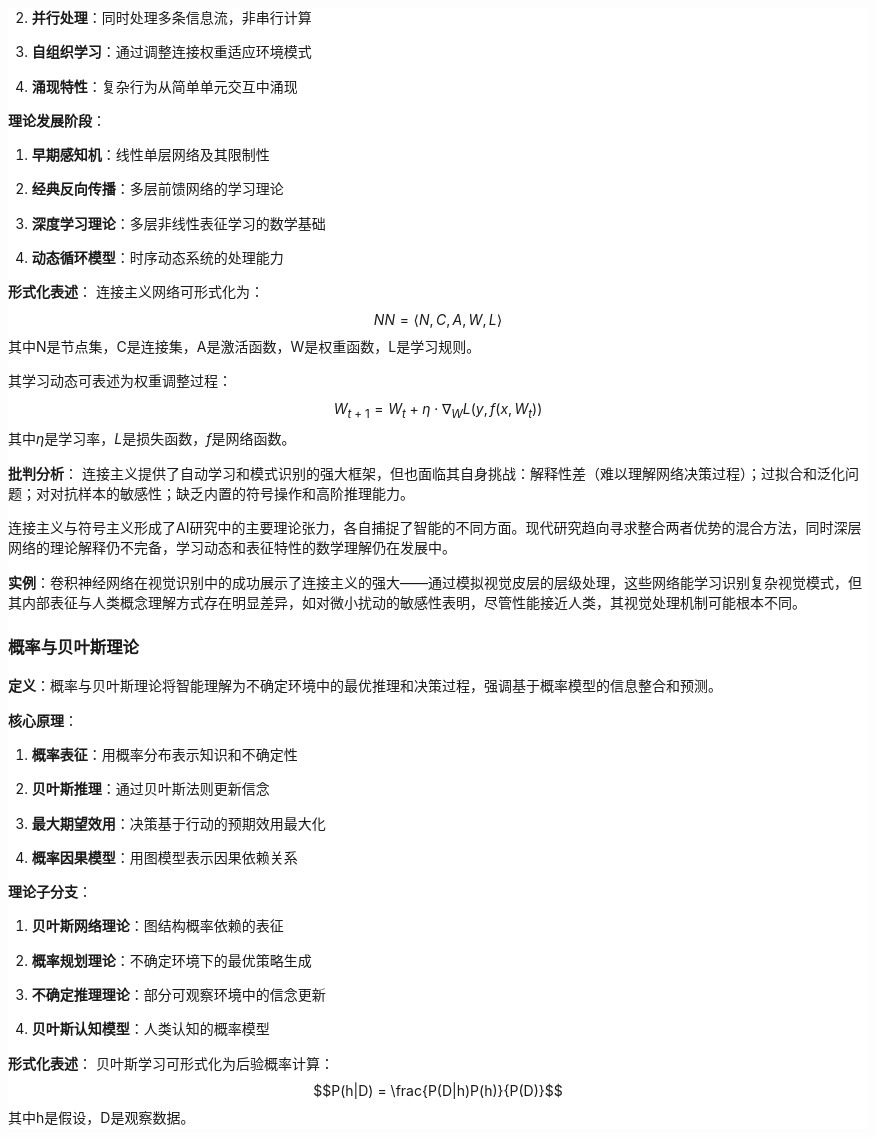 2. **并行处理**：同时处理多条信息流，非串行计算

3. **自组织学习**：通过调整连接权重适应环境模式

4. **涌现特性**：复杂行为从简单单元交互中涌现

**理论发展阶段**：

1. **早期感知机**：线性单层网络及其限制性

2. **经典反向传播**：多层前馈网络的学习理论

3. **深度学习理论**：多层非线性表征学习的数学基础

4. **动态循环模型**：时序动态系统的处理能力

**形式化表述**：
连接主义网络可形式化为：
$$NN = \langle N, C, A, W, L \rangle$$
其中N是节点集，C是连接集，A是激活函数，W是权重函数，L是学习规则。

其学习动态可表述为权重调整过程：
$$W_{t+1} = W_t + \eta \cdot \nabla_W L(y, f(x, W_t))$$
其中$\eta$是学习率，$L$是损失函数，$f$是网络函数。

**批判分析**：
连接主义提供了自动学习和模式识别的强大框架，但也面临其自身挑战：解释性差（难以理解网络决策过程）；过拟合和泛化问题；对对抗样本的敏感性；缺乏内置的符号操作和高阶推理能力。

连接主义与符号主义形成了AI研究中的主要理论张力，各自捕捉了智能的不同方面。现代研究趋向寻求整合两者优势的混合方法，同时深层网络的理论解释仍不完备，学习动态和表征特性的数学理解仍在发展中。

**实例**：卷积神经网络在视觉识别中的成功展示了连接主义的强大——通过模拟视觉皮层的层级处理，这些网络能学习识别复杂视觉模式，但其内部表征与人类概念理解方式存在明显差异，如对微小扰动的敏感性表明，尽管性能接近人类，其视觉处理机制可能根本不同。

### 概率与贝叶斯理论

**定义**：概率与贝叶斯理论将智能理解为不确定环境中的最优推理和决策过程，强调基于概率模型的信息整合和预测。

**核心原理**：

1. **概率表征**：用概率分布表示知识和不确定性

2. **贝叶斯推理**：通过贝叶斯法则更新信念

3. **最大期望效用**：决策基于行动的预期效用最大化

4. **概率因果模型**：用图模型表示因果依赖关系

**理论子分支**：

1. **贝叶斯网络理论**：图结构概率依赖的表征

2. **概率规划理论**：不确定环境下的最优策略生成

3. **不确定推理理论**：部分可观察环境中的信念更新

4. **贝叶斯认知模型**：人类认知的概率模型

**形式化表述**：
贝叶斯学习可形式化为后验概率计算：
$$P(h|D) = \frac{P(D|h)P(h)}{P(D)}$$
其中h是假设，D是观察数据。
